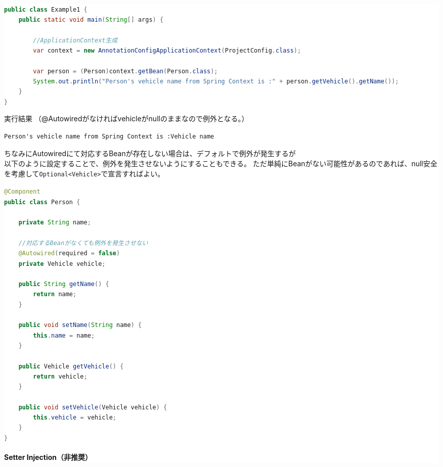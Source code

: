 ```Java
public class Example1 {
    public static void main(String[] args) {

        //ApplicationContext生成
        var context = new AnnotationConfigApplicationContext(ProjectConfig.class);

        var person = (Person)context.getBean(Person.class);
        System.out.println("Person's vehicle name from Spring Context is :" + person.getVehicle().getName());
    }
}
```

実行結果
（@Autowiredがなければvehicleがnullのままなので例外となる。）

```Text
Person's vehicle name from Spring Context is :Vehicle name
```

ちなみにAutowiredにて対応するBeanが存在しない場合は、デフォルトで例外が発生するが  
以下のように設定することで、例外を発生させないようにすることもできる。
ただ単純にBeanがない可能性があるのであれば、null安全を考慮して`Optional<Vehicle>`で宣言すればよい。

```Java
@Component
public class Person {

    private String name;

    //対応するBeanがなくても例外を発生させない
    @Autowired(required = false)
    private Vehicle vehicle;

    public String getName() {
        return name;
    }

    public void setName(String name) {
        this.name = name;
    }

    public Vehicle getVehicle() {
        return vehicle;
    }

    public void setVehicle(Vehicle vehicle) {
        this.vehicle = vehicle;
    }
}
```

#### Setter Injection（非推奨）
